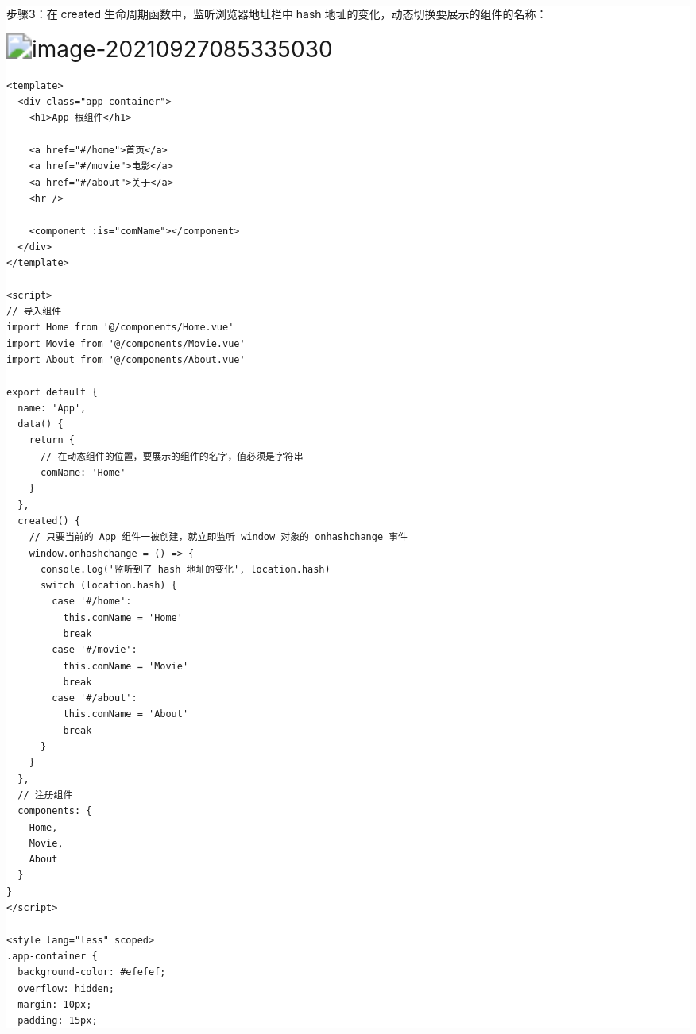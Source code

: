 步骤3：在 created 生命周期函数中，监听浏览器地址栏中 hash 地址的变化，动态切换要展示的组件的名称：

<img src="C:\Users\30676\AppData\Roaming\Typora\typora-user-images\image-20210927085335030.png" alt="image-20210927085335030" style="zoom: 200%;" />

```vue
<template>
  <div class="app-container">
    <h1>App 根组件</h1>

    <a href="#/home">首页</a>
    <a href="#/movie">电影</a>
    <a href="#/about">关于</a>
    <hr />

    <component :is="comName"></component>
  </div>
</template>

<script>
// 导入组件
import Home from '@/components/Home.vue'
import Movie from '@/components/Movie.vue'
import About from '@/components/About.vue'

export default {
  name: 'App',
  data() {
    return {
      // 在动态组件的位置，要展示的组件的名字，值必须是字符串
      comName: 'Home'
    }
  },
  created() {
    // 只要当前的 App 组件一被创建，就立即监听 window 对象的 onhashchange 事件
    window.onhashchange = () => {
      console.log('监听到了 hash 地址的变化', location.hash)
      switch (location.hash) {
        case '#/home':
          this.comName = 'Home'
          break
        case '#/movie':
          this.comName = 'Movie'
          break
        case '#/about':
          this.comName = 'About'
          break
      }
    }
  },
  // 注册组件
  components: {
    Home,
    Movie,
    About
  }
}
</script>

<style lang="less" scoped>
.app-container {
  background-color: #efefef;
  overflow: hidden;
  margin: 10px;
  padding: 15px;
```